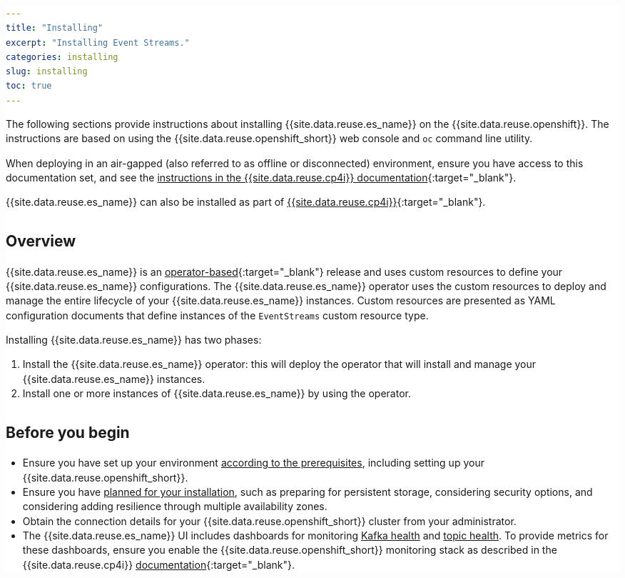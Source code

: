 ```yaml
---
title: "Installing"
excerpt: "Installing Event Streams."
categories: installing
slug: installing
toc: true
---
```


The following sections provide instructions about installing {{site.data.reuse.es_name}} on the {{site.data.reuse.openshift}}. The instructions are based on using the {{site.data.reuse.openshift_short}} web console and `oc` command line utility.

When deploying in an air-gapped (also referred to as offline or disconnected) environment, ensure you have access to this documentation set, and see the [instructions in the {{site.data.reuse.cp4i}} documentation](https://www.ibm.com/docs/en/cloud-paks/cp-integration/2021.3?topic=installing-in-air-gapped-environment){:target="_blank"}.

{{site.data.reuse.es_name}} can also be installed as part of [{{site.data.reuse.cp4i}}](https://www.ibm.com/docs/en/cloud-paks/cp-integration/2021.3?topic=runtimes-event-streams-deployment){:target="_blank"}.


## Overview

{{site.data.reuse.es_name}} is an [operator-based](https://kubernetes.io/docs/concepts/extend-kubernetes/operator/){:target="_blank"} release and uses custom resources to define your {{site.data.reuse.es_name}} configurations. The {{site.data.reuse.es_name}} operator uses the custom resources to deploy and manage the entire lifecycle of your {{site.data.reuse.es_name}} instances. Custom resources are presented as YAML configuration documents that define instances of the `EventStreams` custom resource type.

Installing {{site.data.reuse.es_name}} has two phases:

1. Install the {{site.data.reuse.es_name}} operator: this will deploy the operator that will install and manage your {{site.data.reuse.es_name}} instances.
2. Install one or more instances of {{site.data.reuse.es_name}} by using the operator.

## Before you begin

- Ensure you have set up your environment [according to the prerequisites](../prerequisites), including setting up your {{site.data.reuse.openshift_short}}.
- Ensure you have [planned for your installation](../planning), such as preparing for persistent storage, considering security options, and considering adding resilience through multiple availability zones.
- Obtain the connection details for your {{site.data.reuse.openshift_short}} cluster from your administrator.
- The {{site.data.reuse.es_name}} UI includes dashboards for monitoring [Kafka health](../../administering/cluster-health/#viewing-the-preconfigured-dashboard) and  [topic health](../../administering/topic-health/). To provide metrics for these dashboards, ensure you enable the {{site.data.reuse.openshift_short}} monitoring stack as described in the {{site.data.reuse.cp4i}} [documentation](https://www.ibm.com/docs/en/cloud-paks/cp-integration/2021.3?topic=administration-enabling-openshift-container-platform-monitoring){:target="_blank"}.
